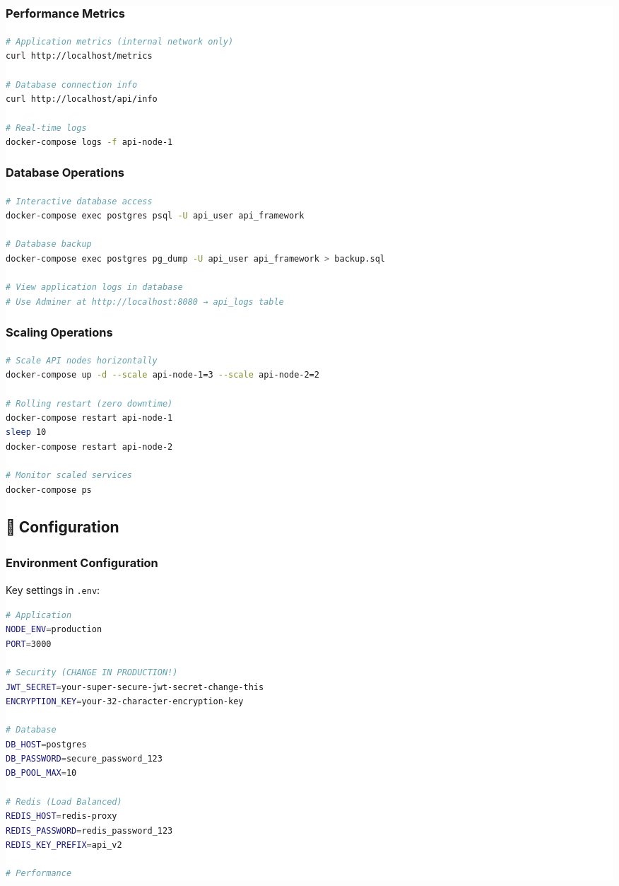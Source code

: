 ### Performance Metrics
```bash
# Application metrics (internal network only)
curl http://localhost/metrics

# Database connection info
curl http://localhost/api/info

# Real-time logs
docker-compose logs -f api-node-1
```

### Database Operations
```bash
# Interactive database access
docker-compose exec postgres psql -U api_user api_framework

# Database backup
docker-compose exec postgres pg_dump -U api_user api_framework > backup.sql

# View application logs in database
# Use Adminer at http://localhost:8080 → api_logs table
```

### Scaling Operations
```bash
# Scale API nodes horizontally
docker-compose up -d --scale api-node-1=3 --scale api-node-2=2

# Rolling restart (zero downtime)
docker-compose restart api-node-1
sleep 10
docker-compose restart api-node-2

# Monitor scaled services
docker-compose ps
```

## 🔧 Configuration

### Environment Configuration
Key settings in `.env`:

```bash
# Application
NODE_ENV=production
PORT=3000

# Security (CHANGE IN PRODUCTION!)
JWT_SECRET=your-super-secure-jwt-secret-change-this
ENCRYPTION_KEY=your-32-character-encryption-key

# Database
DB_HOST=postgres
DB_PASSWORD=secure_password_123
DB_POOL_MAX=10

# Redis (Load Balanced)
REDIS_HOST=redis-proxy
REDIS_PASSWORD=redis_password_123
REDIS_KEY_PREFIX=api_v2

# Performance
```